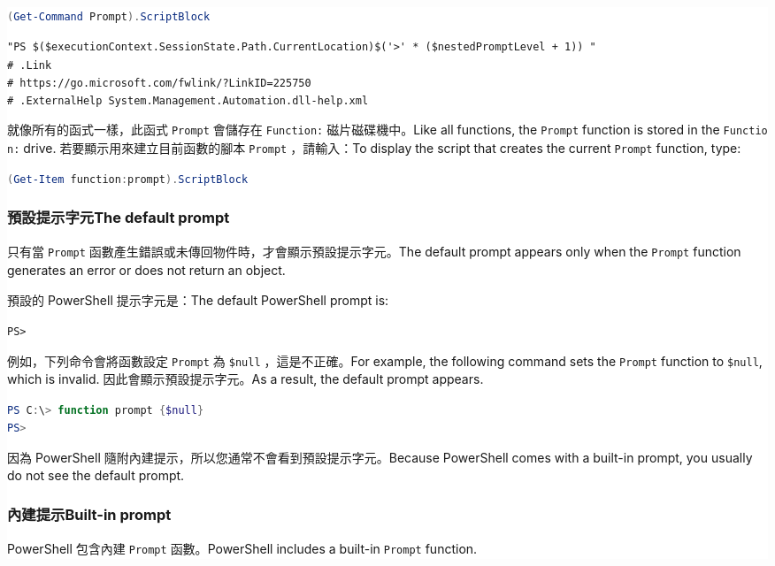 ```powershell
(Get-Command Prompt).ScriptBlock
```

```Output
"PS $($executionContext.SessionState.Path.CurrentLocation)$('>' * ($nestedPromptLevel + 1)) "
# .Link
# https://go.microsoft.com/fwlink/?LinkID=225750
# .ExternalHelp System.Management.Automation.dll-help.xml
```

<span data-ttu-id="1aa60-124">就像所有的函式一樣，此函式 `Prompt` 會儲存在 `Function:` 磁片磁碟機中。</span><span class="sxs-lookup"><span data-stu-id="1aa60-124">Like all functions, the `Prompt` function is stored in the `Function:` drive.</span></span>
<span data-ttu-id="1aa60-125">若要顯示用來建立目前函數的腳本 `Prompt` ，請輸入：</span><span class="sxs-lookup"><span data-stu-id="1aa60-125">To display the script that creates the current `Prompt` function, type:</span></span>

```powershell
(Get-Item function:prompt).ScriptBlock
```

### <a name="the-default-prompt"></a><span data-ttu-id="1aa60-126">預設提示字元</span><span class="sxs-lookup"><span data-stu-id="1aa60-126">The default prompt</span></span>

<span data-ttu-id="1aa60-127">只有當 `Prompt` 函數產生錯誤或未傳回物件時，才會顯示預設提示字元。</span><span class="sxs-lookup"><span data-stu-id="1aa60-127">The default prompt appears only when the `Prompt` function generates an error or does not return an object.</span></span>

<span data-ttu-id="1aa60-128">預設的 PowerShell 提示字元是：</span><span class="sxs-lookup"><span data-stu-id="1aa60-128">The default PowerShell prompt is:</span></span>

```
PS>
```

<span data-ttu-id="1aa60-129">例如，下列命令會將函數設定 `Prompt` 為 `$null` ，這是不正確。</span><span class="sxs-lookup"><span data-stu-id="1aa60-129">For example, the following command sets the `Prompt` function to `$null`, which is invalid.</span></span> <span data-ttu-id="1aa60-130">因此會顯示預設提示字元。</span><span class="sxs-lookup"><span data-stu-id="1aa60-130">As a result, the default prompt appears.</span></span>

```powershell
PS C:\> function prompt {$null}
PS>
```

<span data-ttu-id="1aa60-131">因為 PowerShell 隨附內建提示，所以您通常不會看到預設提示字元。</span><span class="sxs-lookup"><span data-stu-id="1aa60-131">Because PowerShell comes with a built-in prompt, you usually do not see the default prompt.</span></span>

### <a name="built-in-prompt"></a><span data-ttu-id="1aa60-132">內建提示</span><span class="sxs-lookup"><span data-stu-id="1aa60-132">Built-in prompt</span></span>

<span data-ttu-id="1aa60-133">PowerShell 包含內建 `Prompt` 函數。</span><span class="sxs-lookup"><span data-stu-id="1aa60-133">PowerShell includes a built-in `Prompt` function.</span></span>
